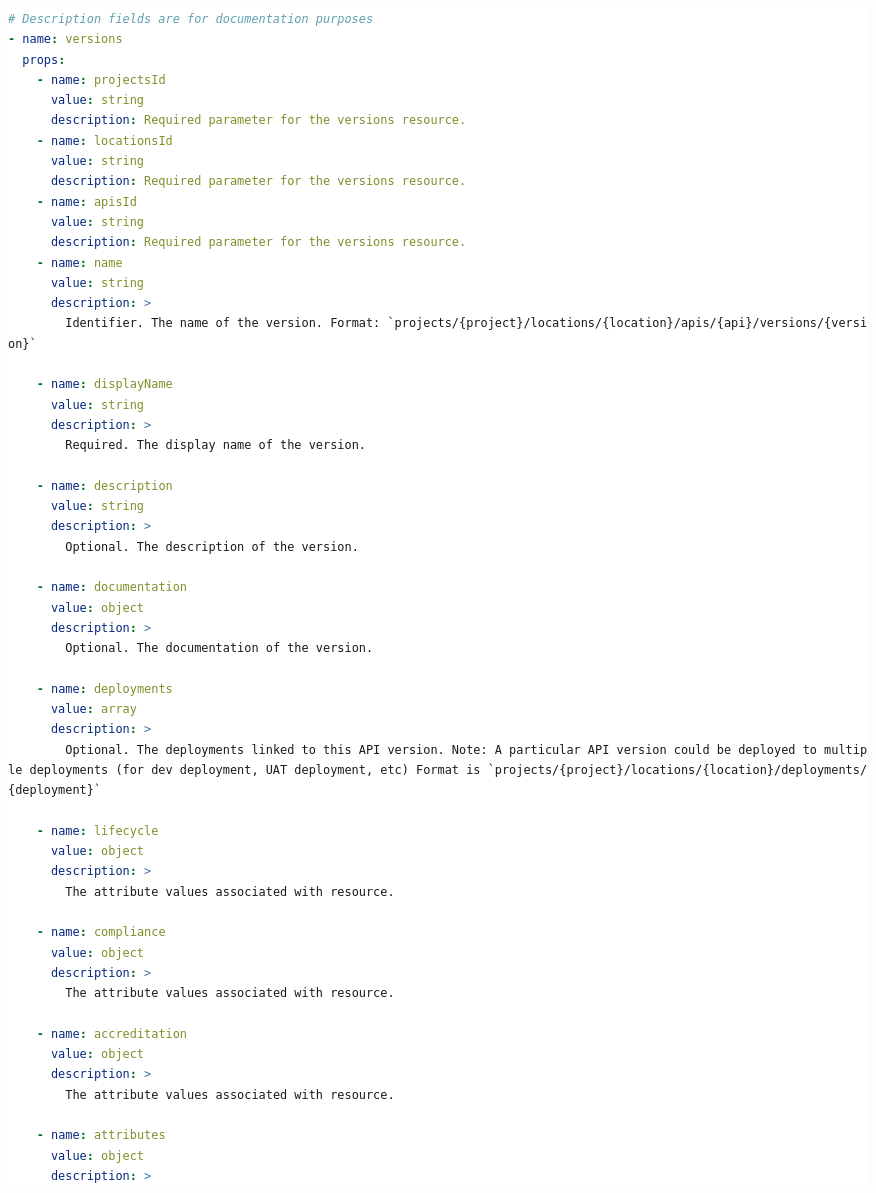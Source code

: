 </TabItem>
<TabItem value="manifest">

```yaml
# Description fields are for documentation purposes
- name: versions
  props:
    - name: projectsId
      value: string
      description: Required parameter for the versions resource.
    - name: locationsId
      value: string
      description: Required parameter for the versions resource.
    - name: apisId
      value: string
      description: Required parameter for the versions resource.
    - name: name
      value: string
      description: >
        Identifier. The name of the version. Format: `projects/{project}/locations/{location}/apis/{api}/versions/{version}`
        
    - name: displayName
      value: string
      description: >
        Required. The display name of the version.
        
    - name: description
      value: string
      description: >
        Optional. The description of the version.
        
    - name: documentation
      value: object
      description: >
        Optional. The documentation of the version.
        
    - name: deployments
      value: array
      description: >
        Optional. The deployments linked to this API version. Note: A particular API version could be deployed to multiple deployments (for dev deployment, UAT deployment, etc) Format is `projects/{project}/locations/{location}/deployments/{deployment}`
        
    - name: lifecycle
      value: object
      description: >
        The attribute values associated with resource.
        
    - name: compliance
      value: object
      description: >
        The attribute values associated with resource.
        
    - name: accreditation
      value: object
      description: >
        The attribute values associated with resource.
        
    - name: attributes
      value: object
      description: >
```